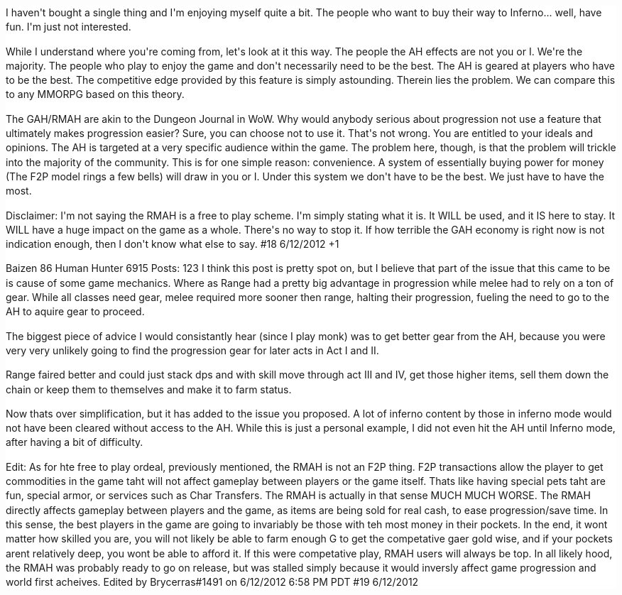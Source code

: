 I haven't bought a single thing and I'm enjoying myself quite a bit. The people who want to buy their way to Inferno... well, have fun. I'm just not interested.


While I understand where you're coming from, let's look at it this way. The people the AH effects are not you or I. We're the majority. The people who play to enjoy the game and don't necessarily need to be the best. The AH is geared at players who have to be the best. The competitive edge provided by this feature is simply astounding. Therein lies the problem. We can compare this to any MMORPG based on this theory. 

The GAH/RMAH are akin to the Dungeon Journal in WoW. Why would anybody serious about progression not use a feature that ultimately makes progression easier? Sure, you can choose not to use it. That's not wrong. You are entitled to your ideals and opinions. The AH is targeted at a very specific audience within the game. The problem here, though, is that the problem will trickle into the majority of the community. This is for one simple reason: convenience. A system of essentially buying power for money (The F2P model rings a few bells) will draw in you or I. Under this system we don't have to be the best. We just have to have the most.

Disclaimer: I'm not saying the RMAH is a free to play scheme. I'm simply stating what it is. It WILL be used, and it IS here to stay. It WILL have a huge impact on the game as a whole. There's no way to stop it. If how terrible the GAH economy is right now is not indication enough, then I don't know what else to say.
#18
6/12/2012
+1
 
Baizen
86 Human Hunter
6915
Posts: 123
I think this post is pretty spot on, but I believe that part of the issue that this came to be is cause of some game mechanics. Where as Range had a pretty big advantage in progression while melee had to rely on a ton of gear. While all classes need gear, melee required more sooner then range, halting their progression, fueling the need to go to the AH to aquire gear to proceed.

The biggest piece of advice I would consistantly hear (since I play monk) was to get better gear from the AH, because you were very very unlikely going to find the progression gear for later acts in Act I and II.

Range faired better and could just stack dps and with skill move through act III and IV, get those higher items, sell them down the chain or keep them to themselves and make it to farm status.

Now thats over simplification, but it has added to the issue you proposed. A lot of inferno content by those in inferno mode would not have been cleared without access to the AH. While this is just a personal example, I did not even hit the AH until Inferno mode, after having a bit of difficulty.

Edit: As for hte free to play ordeal, previously mentioned, the RMAH is not an F2P thing. F2P transactions allow the player to get commodities in the game taht will not affect gameplay between players or the game itself. Thats like having special pets taht are fun, special armor, or services such as Char Transfers. The RMAH is actually in that sense MUCH MUCH WORSE. The RMAH directly affects gameplay between players and the game, as items are being sold for real cash, to ease progression/save time. In this sense, the best players in the game are going to invariably be those with teh most money in their pockets. In the end, it wont matter how skilled you are, you will not likely be able to farm enough G to get the competative gaer gold wise, and if your pockets arent relatively deep, you wont be able to afford it. If this were competative play, RMAH users will always be top. In all likely hood, the RMAH was probably ready to go on release, but was stalled simply because it would inversly affect game progression and world first acheives.
Edited by Brycerras#1491 on 6/12/2012 6:58 PM PDT
#19
6/12/2012
 